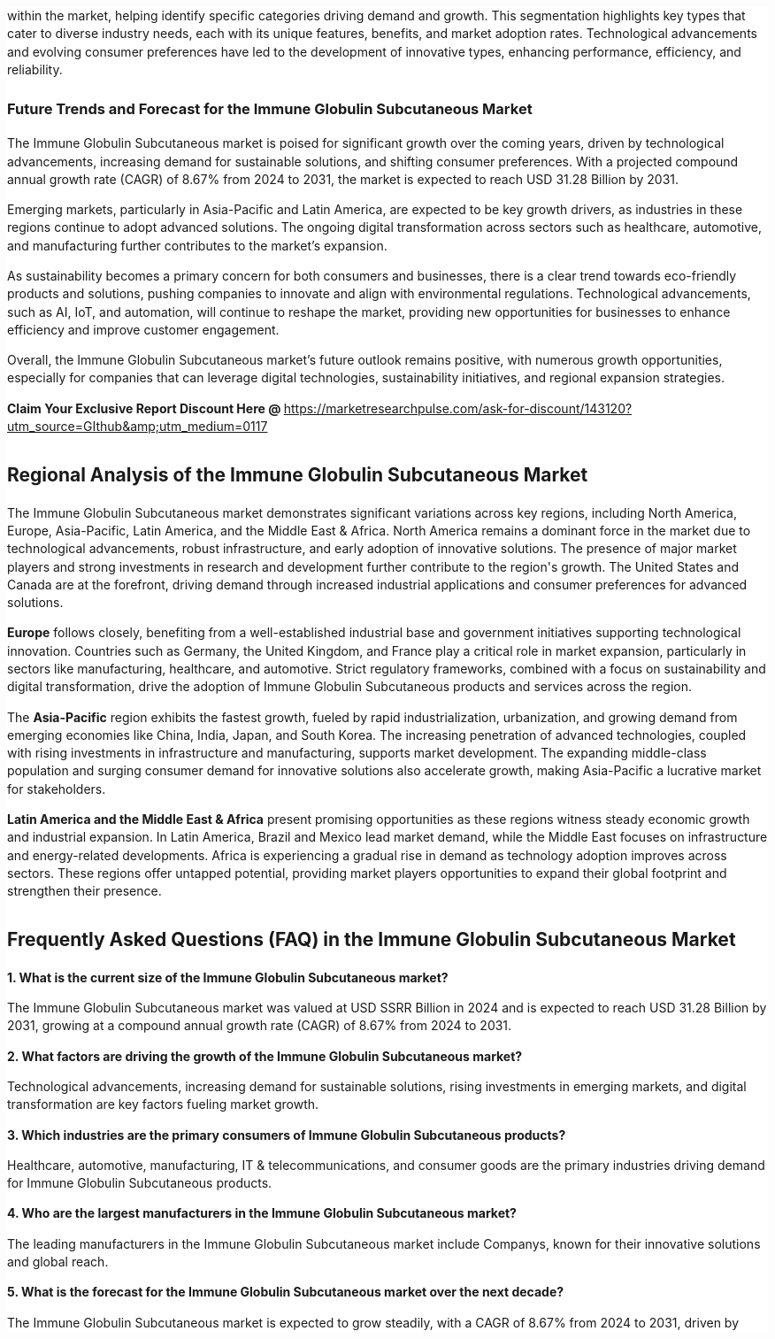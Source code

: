within the market, helping identify specific categories driving demand and growth. This segmentation highlights key types that cater to diverse industry needs, each with its unique features, benefits, and market adoption rates. Technological advancements and evolving consumer preferences have led to the development of innovative types, enhancing performance, efficiency, and reliability.</p><h3>Future Trends and Forecast for the Immune Globulin Subcutaneous Market</h3><p>The Immune Globulin Subcutaneous market is poised for significant growth over the coming years, driven by technological advancements, increasing demand for sustainable solutions, and shifting consumer preferences. With a projected compound annual growth rate (CAGR) of 8.67% from 2024 to 2031, the market is expected to reach USD 31.28 Billion by 2031.</p><p>Emerging markets, particularly in Asia-Pacific and Latin America, are expected to be key growth drivers, as industries in these regions continue to adopt advanced solutions. The ongoing digital transformation across sectors such as healthcare, automotive, and manufacturing further contributes to the market&rsquo;s expansion.</p><p>As sustainability becomes a primary concern for both consumers and businesses, there is a clear trend towards eco-friendly products and solutions, pushing companies to innovate and align with environmental regulations. Technological advancements, such as AI, IoT, and automation, will continue to reshape the market, providing new opportunities for businesses to enhance efficiency and improve customer engagement.</p><p>Overall, the Immune Globulin Subcutaneous market&rsquo;s future outlook remains positive, with numerous growth opportunities, especially for companies that can leverage digital technologies, sustainability initiatives, and regional expansion strategies.</p><p><strong>Claim Your Exclusive Report Discount Here @ </strong><a href="https://marketresearchpulse.com/ask-for-discount/143120?utm_source=GIthub&amp;utm_medium=0117">https://marketresearchpulse.com/ask-for-discount/143120?utm_source=GIthub&amp;utm_medium=0117</a></p><h2><strong>Regional Analysis of the Immune Globulin Subcutaneous Market</strong></h2><p>The Immune Globulin Subcutaneous market demonstrates significant variations across key regions, including North America, Europe, Asia-Pacific, Latin America, and the Middle East &amp; Africa. North America remains a dominant force in the market due to technological advancements, robust infrastructure, and early adoption of innovative solutions. The presence of major market players and strong investments in research and development further contribute to the region's growth. The United States and Canada are at the forefront, driving demand through increased industrial applications and consumer preferences for advanced solutions.</p><p><strong>Europe</strong> follows closely, benefiting from a well-established industrial base and government initiatives supporting technological innovation. Countries such as Germany, the United Kingdom, and France play a critical role in market expansion, particularly in sectors like manufacturing, healthcare, and automotive. Strict regulatory frameworks, combined with a focus on sustainability and digital transformation, drive the adoption of Immune Globulin Subcutaneous products and services across the region.</p><p>The <strong>Asia-Pacific</strong> region exhibits the fastest growth, fueled by rapid industrialization, urbanization, and growing demand from emerging economies like China, India, Japan, and South Korea. The increasing penetration of advanced technologies, coupled with rising investments in infrastructure and manufacturing, supports market development. The expanding middle-class population and surging consumer demand for innovative solutions also accelerate growth, making Asia-Pacific a lucrative market for stakeholders.</p><p><strong>Latin America and the Middle East &amp; Africa</strong> present promising opportunities as these regions witness steady economic growth and industrial expansion. In Latin America, Brazil and Mexico lead market demand, while the Middle East focuses on infrastructure and energy-related developments. Africa is experiencing a gradual rise in demand as technology adoption improves across sectors. These regions offer untapped potential, providing market players opportunities to expand their global footprint and strengthen their presence.</p><h2><strong>Frequently Asked Questions (FAQ) in the Immune Globulin Subcutaneous Market</strong></h2><p><strong>1. What is the current size of the Immune Globulin Subcutaneous market?</strong></p><p>The Immune Globulin Subcutaneous market was valued at USD SSRR Billion in 2024 and is expected to reach USD 31.28 Billion by 2031, growing at a compound annual growth rate (CAGR) of 8.67% from 2024 to 2031.</p><p><strong>2. What factors are driving the growth of the Immune Globulin Subcutaneous market?</strong></p><p>Technological advancements, increasing demand for sustainable solutions, rising investments in emerging markets, and digital transformation are key factors fueling market growth.</p><p><strong>3. Which industries are the primary consumers of Immune Globulin Subcutaneous products?</strong></p><p>Healthcare, automotive, manufacturing, IT &amp; telecommunications, and consumer goods are the primary industries driving demand for Immune Globulin Subcutaneous products.</p><p><strong>4. Who are the largest manufacturers in the Immune Globulin Subcutaneous market?</strong></p><p>The leading manufacturers in the Immune Globulin Subcutaneous market include Companys, known for their innovative solutions and global reach.</p><p><strong>5. What is the forecast for the Immune Globulin Subcutaneous market over the next decade?</strong></p><p>The Immune Globulin Subcutaneous market is expected to grow steadily, with a CAGR of 8.67% from 2024 to 2031, driven by